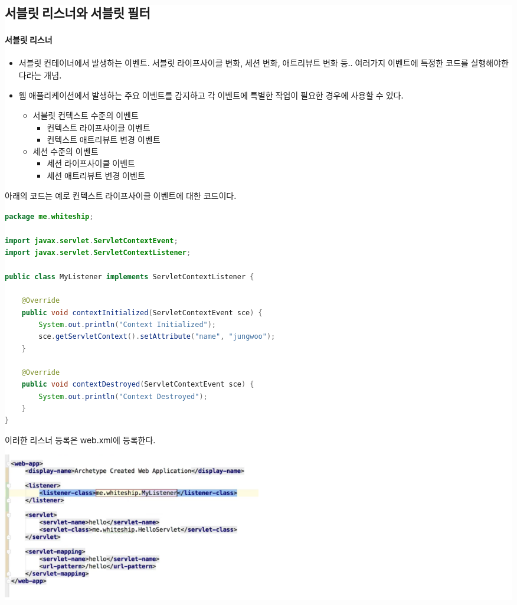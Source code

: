 

## 서블릿 리스너와 서블릿 필터

#### 서블릿 리스너

- 서블릿 컨테이너에서 발생하는 이벤트. 서블릿 라이프사이클 변화, 세션 변화, 애트리뷰트 변화 등.. 여러가지 이벤트에 특정한 코드를 실행해야한다라는 개념.

- 웹 애플리케이션에서 발생하는 주요 이벤트를 감지하고 각 이벤트에 특별한 작업이 필요한 경우에 사용할 수 있다.
  - 서블릿 컨텍스트 수준의 이벤트
    - 컨텍스트 라이프사이클 이벤트
    - 컨텍스트 애트리뷰트 변경 이벤트
  - 세션 수준의 이벤트
    - 세션 라이프사이클 이벤트
    - 세션 애트리뷰트 변경 이벤트

아래의 코드는 예로 컨텍스트 라이프사이클 이벤트에 대한 코드이다.

```java
package me.whiteship;

import javax.servlet.ServletContextEvent;
import javax.servlet.ServletContextListener;

public class MyListener implements ServletContextListener {

    @Override
    public void contextInitialized(ServletContextEvent sce) {
        System.out.println("Context Initialized");
        sce.getServletContext().setAttribute("name", "jungwoo");
    }

    @Override
    public void contextDestroyed(ServletContextEvent sce) {
        System.out.println("Context Destroyed");
    }
}
```

이러한 리스너 등록은 web.xml에 등록한다.

<img src="./img/image-20211003105551421.png" alt="image-20211003105551421" style="width:50%;" />
